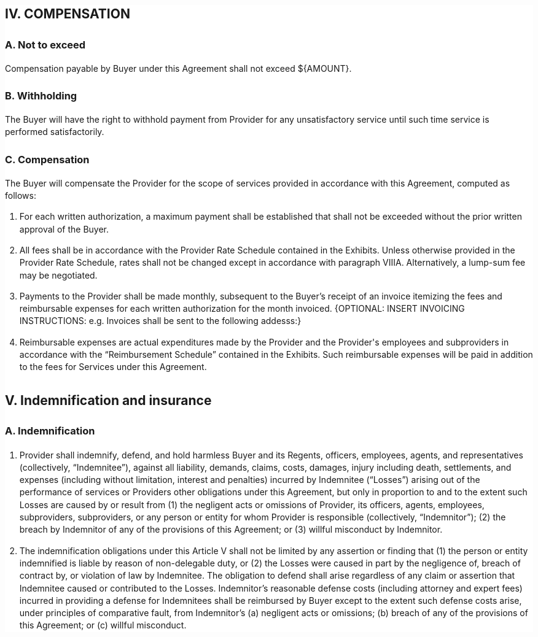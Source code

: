 
## IV. COMPENSATION


### A. Not to exceed

Compensation payable by Buyer under this Agreement shall not exceed ${AMOUNT}.


### B. Withholding

The Buyer will have the right to withhold payment from Provider for any unsatisfactory service until such time service is performed satisfactorily. 


### C. Compensation

The Buyer will compensate the Provider for the scope of services provided in accordance with this Agreement, computed as follows:
 
1. For each written authorization, a maximum payment shall be established that shall not be exceeded without the prior written approval of the Buyer. 

2. All fees shall be in accordance with the Provider Rate Schedule contained in the Exhibits. Unless otherwise provided in the Provider Rate Schedule, rates shall not be changed except in accordance with paragraph VIIIA. Alternatively, a lump-sum fee may be negotiated.

3. Payments to the Provider shall be made monthly, subsequent to the Buyer’s receipt of an invoice itemizing the fees and reimbursable expenses for each written authorization for the month invoiced. {OPTIONAL: INSERT INVOICING INSTRUCTIONS: e.g. Invoices shall be sent to the following addesss:}

4. Reimbursable expenses are actual expenditures made by the Provider and the Provider's employees and subproviders in accordance with the “Reimbursement Schedule” contained in the Exhibits. Such reimbursable expenses will be paid in addition to the fees for Services under this Agreement.


## V. Indemnification and insurance


### A. Indemnification

1. Provider shall indemnify, defend, and hold harmless Buyer and its Regents, officers, employees, agents, and representatives (collectively, “Indemnitee”), against all liability, demands, claims, costs, damages, injury including death, settlements, and expenses (including without limitation, interest and penalties) incurred by Indemnitee (“Losses”) arising out of the performance of services or Providers other obligations under this Agreement, but only in proportion to and to the extent such Losses are caused by or result from (1) the negligent acts or omissions of Provider, its officers, agents, employees, subproviders, subproviders, or any person or entity for whom Provider is responsible (collectively, “Indemnitor”); (2) the breach by Indemnitor of any of the provisions of this Agreement; or (3) willful misconduct by Indemnitor.

2. The indemnification obligations under this Article V shall not be limited by any assertion or finding that (1) the person or entity indemnified is liable by reason of non-delegable duty, or (2) the Losses were caused in part by the negligence of, breach of contract by, or violation of law by Indemnitee. The obligation to defend shall arise regardless of any claim or assertion that Indemnitee caused or contributed to the Losses. Indemnitor’s reasonable defense costs (including attorney and expert fees) incurred in providing a defense for Indemnitees shall be reimbursed by Buyer except to the extent such defense costs arise, under principles of comparative fault, from Indemnitor’s (a) negligent acts or omissions; (b) breach of any of the provisions of this Agreement; or (c) willful misconduct. 
